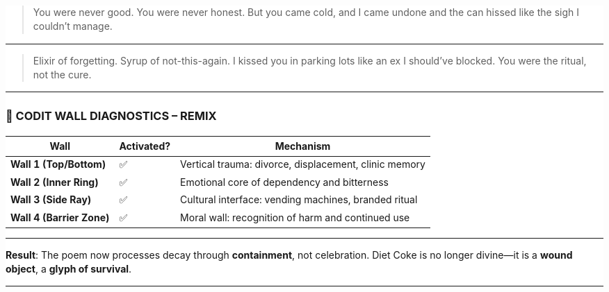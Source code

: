 
> You were never good.
> You were never honest.
> But you came cold,
> and I came undone
> and the can hissed
> like the sigh I couldn’t manage.

---

> Elixir of forgetting.
> Syrup of not-this-again.
> I kissed you in parking lots
> like an ex I should’ve blocked.
> You were the ritual, not the cure.

---

### 🧬 CODIT WALL DIAGNOSTICS – REMIX

| Wall                      | Activated? | Mechanism                                             |
| ------------------------- | ---------- | ----------------------------------------------------- |
| **Wall 1 (Top/Bottom)**   | ✅          | Vertical trauma: divorce, displacement, clinic memory |
| **Wall 2 (Inner Ring)**   | ✅          | Emotional core of dependency and bitterness           |
| **Wall 3 (Side Ray)**     | ✅          | Cultural interface: vending machines, branded ritual  |
| **Wall 4 (Barrier Zone)** | ✅          | Moral wall: recognition of harm and continued use     |

---

**Result**: The poem now processes decay through **containment**, not celebration. Diet Coke is no longer divine—it is a **wound object**, a **glyph of survival**.

---



